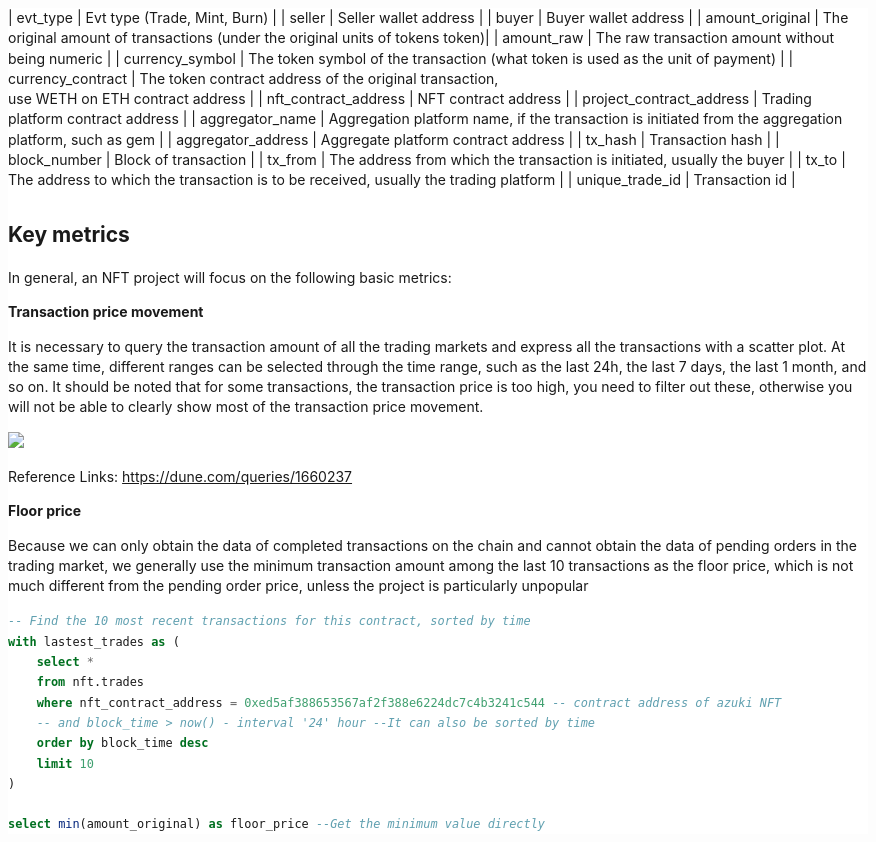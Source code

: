 | evt_type                 | Evt type (Trade, Mint, Burn)            |
| seller                   | Seller wallet address                       |
| buyer                    | Buyer wallet address                  |
| amount_original          | The original amount of transactions (under the original units of tokens token)|
| amount_raw               | The raw transaction amount without being numeric |
| currency_symbol          | The token symbol of the transaction (what token is used as the unit of payment)           |
| currency_contract        | The token contract address of the original transaction, <br>use WETH on ETH contract address       |
| nft_contract_address     | NFT contract address                     |
| project_contract_address | Trading platform contract address            |
| aggregator_name          | Aggregation platform name, if the transaction is initiated from the aggregation platform, such as gem          |
| aggregator_address       | Aggregate platform contract address          |
| tx_hash                  | Transaction hash                         |
| block_number             | Block of transaction                     |
| tx_from                  | The address from which the transaction is initiated, usually the buyer                      |
| tx_to                    | The address to which the transaction is to be received, usually the trading platform                 |
| unique_trade_id          | Transaction id                              |

## Key metrics

In general, an NFT project will focus on the following basic metrics:

**Transaction price movement**
  
It is necessary to query the transaction amount of all the trading markets and express all the transactions with a scatter plot. At the same time, different ranges can be selected through the time range, such as the last 24h, the last 7 days, the last 1 month, and so on. It should be noted that for some transactions, the transaction price is too high, you need to filter out these, otherwise you will not be able to clearly show most of the transaction price movement.

![](assets/history-price.png)

Reference Links: https://dune.com/queries/1660237

**Floor price**
  
Because we can only obtain the data of completed transactions on the chain and cannot obtain the data of pending orders in the trading market, we generally use the minimum transaction amount among the last 10 transactions as the floor price, which is not much different from the pending order price, unless the project is particularly unpopular

```sql
-- Find the 10 most recent transactions for this contract, sorted by time
with lastest_trades as (
    select * 
    from nft.trades 
    where nft_contract_address = 0xed5af388653567af2f388e6224dc7c4b3241c544 -- contract address of azuki NFT
    -- and block_time > now() - interval '24' hour --It can also be sorted by time
    order by block_time desc
    limit 10
)

select min(amount_original) as floor_price --Get the minimum value directly
```